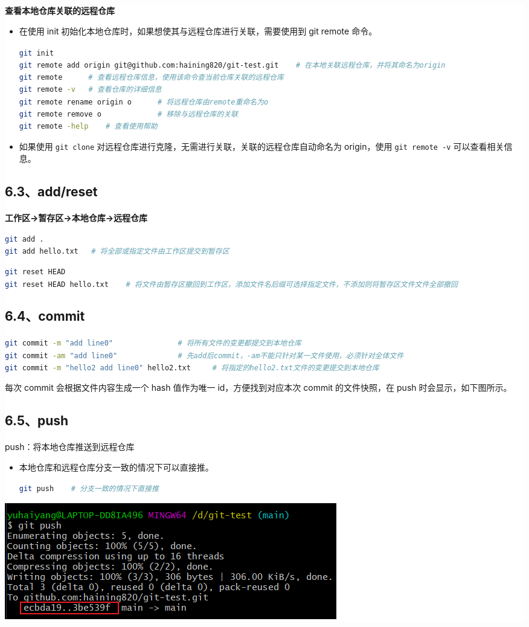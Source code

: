 **查看本地仓库关联的远程仓库**

- 在使用 init 初始化本地仓库时，如果想使其与远程仓库进行关联，需要使用到 git remote 命令。

    ```bash
    git init
    git remote add origin git@github.com:haining820/git-test.git	# 在本地关联远程仓库，并将其命名为origin
    git remote		# 查看远程仓库信息，使用该命令查当前仓库关联的远程仓库
    git remote -v	# 查看仓库的详细信息
    git remote rename origin o		# 将远程仓库由remote重命名为o
    git remote remove o				# 移除与远程仓库的关联
    git remote -help	# 查看使用帮助
    ```

- 如果使用 `git clone` 对远程仓库进行克隆，无需进行关联，关联的远程仓库自动命名为 origin，使用 `git remote -v` 可以查看相关信息。

## 6.3、add/reset

**工作区->暂存区->本地仓库->远程仓库**

```bash
git add .
git add hello.txt	# 将全部或指定文件由工作区提交到暂存区
```

```bash
git reset HEAD
git reset HEAD hello.txt	# 将文件由暂存区撤回到工作区，添加文件名后缀可选择指定文件，不添加则将暂存区文件文件全部撤回
```

## 6.4、commit

```bash
git commit -m "add line0"				# 将所有文件的变更都提交到本地仓库
git commit -am "add line0"				# 先add后commit，-am不能只针对某一文件使用，必须针对全体文件
git commit -m "hello2 add line0" hello2.txt		# 将指定的hello2.txt文件的变更提交到本地仓库
```

每次 commit 会根据文件内容生成一个 hash 值作为唯一 id，方便找到对应本次 commit 的文件快照，在 push 时会显示，如下图所示。

## 6.5、push

push：将本地仓库推送到远程仓库

- 本地仓库和远程仓库分支一致的情况下可以直接推。

    ```bash
    git push	# 分支一致的情况下直接推
    ```

![image-20220716160005613](git/image-20220716160005613.png)
